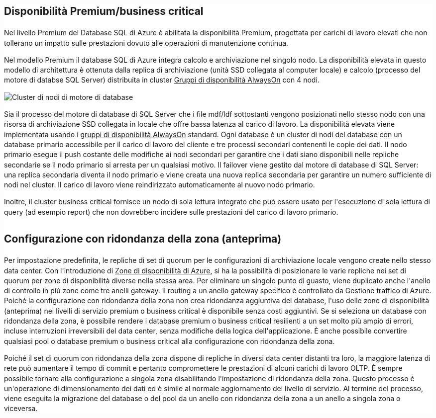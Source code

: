## <a name="premiumbusiness-critical-availability"></a>Disponibilità Premium/business critical

Nel livello Premium del Database SQL di Azure è abilitata la disponibilità Premium, progettata per carichi di lavoro elevati che non tollerano un impatto sulle prestazioni dovuto alle operazioni di manutenzione continua.

Nel modello Premium il database SQL di Azure integra calcolo e archiviazione nel singolo nodo. La disponibilità elevata in questo modello di architettura è ottenuta dalla replica di archiviazione (unità SSD collegata al computer locale) e calcolo (processo del motore di databse SQL Server) distribuita in cluster [Gruppi di disponibilità AlwaysOn](https://docs.microsoft.com/sql/database-engine/availability-groups/windows/overview-of-always-on-availability-groups-sql-server) con 4 nodi.

![Cluster di nodi di motore di database](media/sql-database-managed-instance/business-critical-service-tier.png)

Sia il processo del motore di database di SQL Server che i file mdf/ldf sottostanti vengono posizionati nello stesso nodo con una risorsa di archiviazione SSD collegata in locale che offre bassa latenza al carico di lavoro. La disponibilità elevata viene implementata usando i [gruppi di disponibilità AlwaysOn](https://docs.microsoft.com/sql/database-engine/availability-groups/windows/overview-of-always-on-availability-groups-sql-server) standard. Ogni database è un cluster di nodi del database con un database primario accessibile per il carico di lavoro del cliente e tre processi secondari contenenti le copie dei dati. Il nodo primario esegue il push costante delle modifiche ai nodi secondari per garantire che i dati siano disponibili nelle repliche secondarie se il nodo primario si arresta per un qualsiasi motivo. Il failover viene gestito dal motore di database di SQL Server: una replica secondaria diventa il nodo primario e viene creata una nuova replica secondaria per garantire un numero sufficiente di nodi nel cluster. Il carico di lavoro viene reindirizzato automaticamente al nuovo nodo primario.

Inoltre, il cluster business critical fornisce un nodo di sola lettura integrato che può essere usato per l'esecuzione di sola lettura di query (ad esempio report) che non dovrebbero incidere sulle prestazioni del carico di lavoro primario. 

## <a name="zone-redundant-configuration-preview"></a>Configurazione con ridondanza della zona (anteprima)

Per impostazione predefinita, le repliche di set di quorum per le configurazioni di archiviazione locale vengono create nello stesso data center. Con l'introduzione di [Zone di disponibilità di Azure](../availability-zones/az-overview.md), si ha la possibilità di posizionare le varie repliche nei set di quorum per zone di disponibilità diverse nella stessa area. Per eliminare un singolo punto di guasto, viene duplicato anche l'anello di controllo in più zone come tre anelli gateway. Il routing a un anello gateway specifico è controllato da [Gestione traffico di Azure](../traffic-manager/traffic-manager-overview.md). Poiché la configurazione con ridondanza della zona non crea ridondanza aggiuntiva del database, l'uso delle zone di disponibilità (anteprima) nei livelli di servizio premium o business critical è disponibile senza costi aggiuntivi. Se si seleziona un database con ridondanza della zona, è possibile rendere i database premium o business critical resilienti a un set molto più ampio di errori, incluse interruzioni irreversibili del data center, senza modifiche della logica dell'applicazione. È anche possibile convertire qualsiasi pool o database premium o business critical alla configurazione con ridondanza della zona.

Poiché il set di quorum con ridondanza della zona dispone di repliche in diversi data center distanti tra loro, la maggiore latenza di rete può aumentare il tempo di commit e pertanto compromettere le prestazioni di alcuni carichi di lavoro OLTP. È sempre possibile tornare alla configurazione a singola zona disabilitando l'impostazione di ridondanza della zona. Questo processo è un'operazione di dimensionamento dei dati ed è simile al normale aggiornamento del livello di servizio. Al termine del processo, viene eseguita la migrazione del database o del pool da un anello con ridondanza della zona a un anello a singola zona o viceversa.
